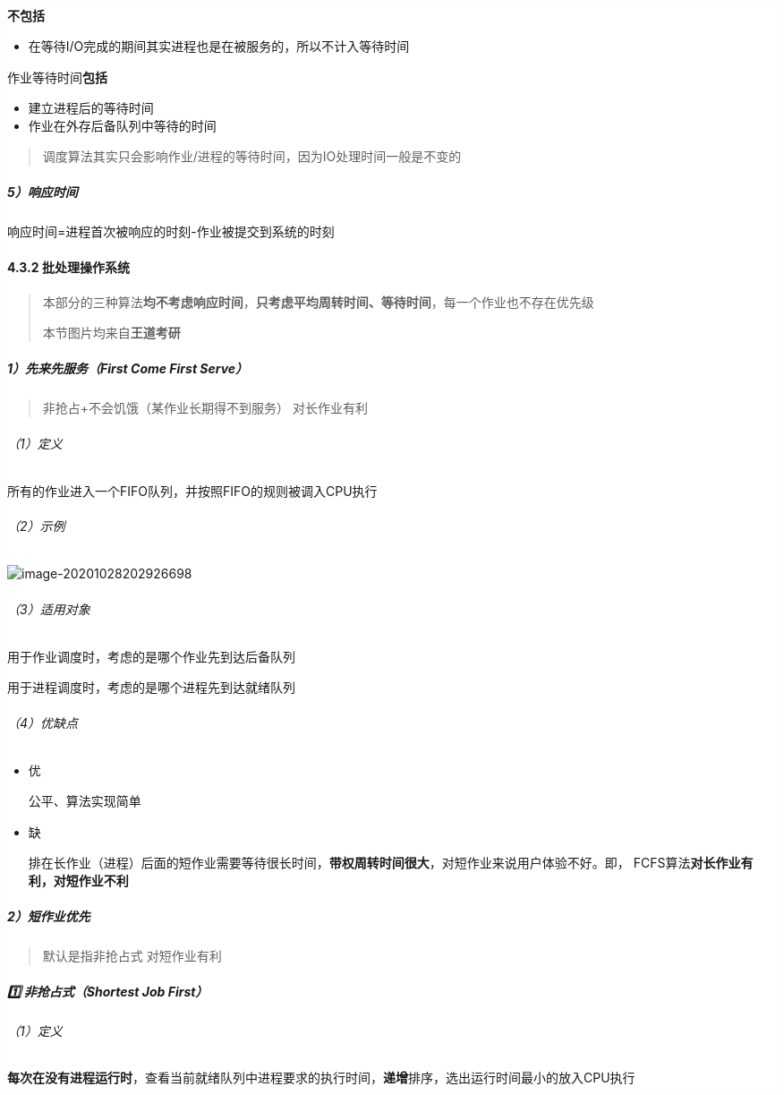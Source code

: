 **不包括**

- 在等待I/O完成的期间其实进程也是在被服务的，所以不计入等待时间

作业等待时间**包括**

- 建立进程后的等待时间
- 作业在外存后备队列中等待的时间

>调度算法其实只会影响作业/进程的等待时间，因为IO处理时间一般是不变的

##### 5）响应时间


响应时间=进程首次被响应的时刻-作业被提交到系统的时刻


#### 4.3.2 批处理操作系统

> 本部分的三种算法**均不考虑响应时间**，**只考虑平均周转时间、等待时间**，每一个作业也不存在优先级
>
> 本节图片均来自**王道考研**

##### 1）先来先服务（First Come First Serve）

> 非抢占+不会饥饿（某作业长期得不到服务）		对长作业有利

###### （1）定义

所有的作业进入一个FIFO队列，并按照FIFO的规则被调入CPU执行

###### （2）示例

![image-20201028202926698](https://cdn.jsdelivr.net/gh/linkins1/MyNoteBooks/resources/imgs/os/image-20201028202926698.png)

###### （3）适用对象

用于作业调度时，考虑的是哪个作业先到达后备队列

用于进程调度时，考虑的是哪个进程先到达就绪队列

###### （4）优缺点

- 优

  公平、算法实现简单

- 缺

  排在长作业（进程）后面的短作业需要等待很长时间，**带权周转时间很大**，对短作业来说用户体验不好。即，
  FCFS算法**对长作业有利，对短作业不利**

##### 2）短作业优先

> 默认是指非抢占式 			对短作业有利

##### :one: 非抢占式（Shortest Job First）

###### （1）定义

**每次在没有进程运行时**，查看当前就绪队列中进程要求的执行时间，**递增**排序，选出运行时间最小的放入CPU执行
